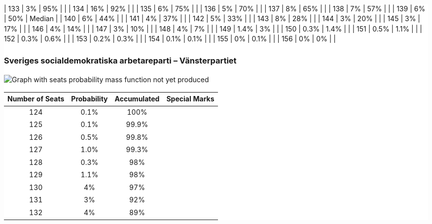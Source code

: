 | 133 | 3% | 95% |  |
| 134 | 16% | 92% |  |
| 135 | 6% | 75% |  |
| 136 | 5% | 70% |  |
| 137 | 8% | 65% |  |
| 138 | 7% | 57% |  |
| 139 | 6% | 50% | Median |
| 140 | 6% | 44% |  |
| 141 | 4% | 37% |  |
| 142 | 5% | 33% |  |
| 143 | 8% | 28% |  |
| 144 | 3% | 20% |  |
| 145 | 3% | 17% |  |
| 146 | 4% | 14% |  |
| 147 | 3% | 10% |  |
| 148 | 4% | 7% |  |
| 149 | 1.4% | 3% |  |
| 150 | 0.3% | 1.4% |  |
| 151 | 0.5% | 1.1% |  |
| 152 | 0.3% | 0.6% |  |
| 153 | 0.2% | 0.3% |  |
| 154 | 0.1% | 0.1% |  |
| 155 | 0% | 0.1% |  |
| 156 | 0% | 0% |  |

### Sveriges socialdemokratiska arbetareparti – Vänsterpartiet

![Graph with seats probability mass function not yet produced](2017-12-14-Sifo-coalitions-seats-pmf-s–v.png "Seats Probability Mass Function")

| Number of Seats | Probability | Accumulated | Special Marks |
|:---------------:|:-----------:|:-----------:|:-------------:|
| 124 | 0.1% | 100% |  |
| 125 | 0.1% | 99.9% |  |
| 126 | 0.5% | 99.8% |  |
| 127 | 1.0% | 99.3% |  |
| 128 | 0.3% | 98% |  |
| 129 | 1.1% | 98% |  |
| 130 | 4% | 97% |  |
| 131 | 3% | 92% |  |
| 132 | 4% | 89% |  |